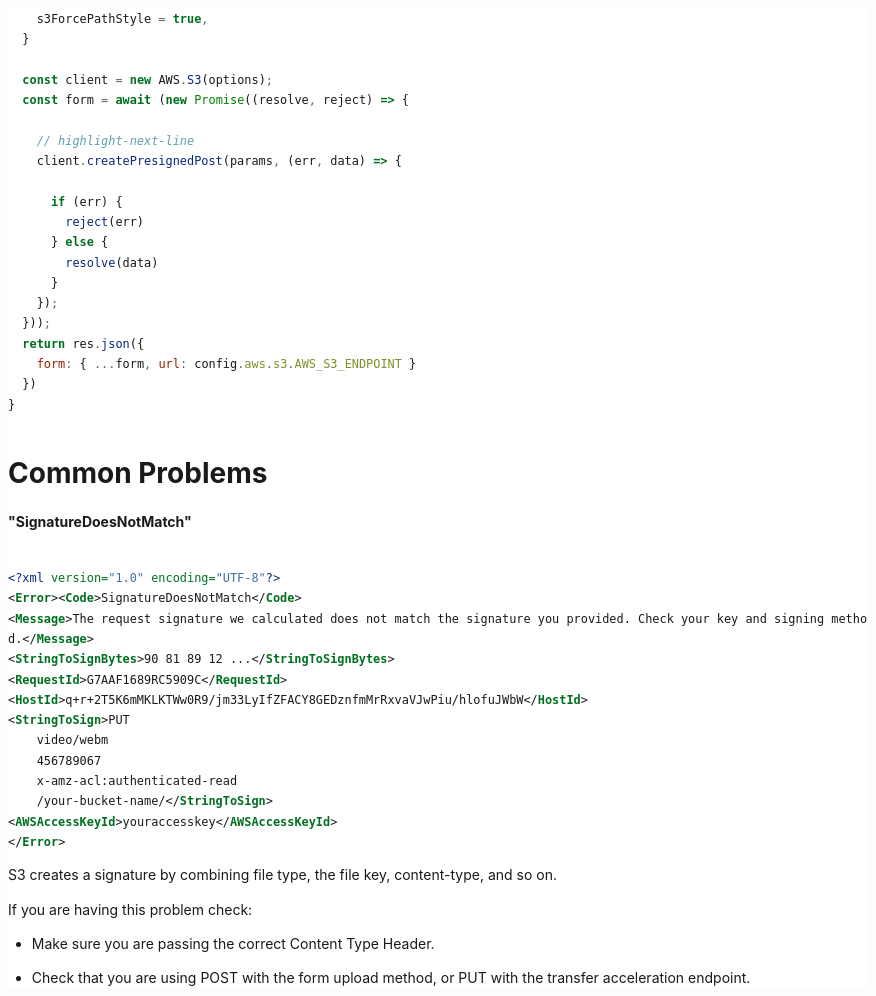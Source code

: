 ```javascript
    s3ForcePathStyle = true,
  }

  const client = new AWS.S3(options);
  const form = await (new Promise((resolve, reject) => {

    // highlight-next-line
    client.createPresignedPost(params, (err, data) => {

      if (err) {
        reject(err)
      } else {
        resolve(data)
      }
    });
  }));
  return res.json({
    form: { ...form, url: config.aws.s3.AWS_S3_ENDPOINT } 
  })
}
```

# Common Problems

**"SignatureDoesNotMatch"**

```xml

<?xml version="1.0" encoding="UTF-8"?>
<Error><Code>SignatureDoesNotMatch</Code>
<Message>The request signature we calculated does not match the signature you provided. Check your key and signing method.</Message>
<StringToSignBytes>90 81 89 12 ...</StringToSignBytes>
<RequestId>G7AAF1689RC5909C</RequestId>
<HostId>q+r+2T5K6mMKLKTWw0R9/jm33LyIfZFACY8GEDznfmMrRxvaVJwPiu/hlofuJWbW</HostId>
<StringToSign>PUT
    video/webm
    456789067
    x-amz-acl:authenticated-read
    /your-bucket-name/</StringToSign>
<AWSAccessKeyId>youraccesskey</AWSAccessKeyId>
</Error>

```

S3 creates a signature by combining file type, the file key, content-type, and so on.

If you are having this problem check: 

- Make sure you are passing the correct Content Type Header.

- Check that you are using POST with the form upload method, or PUT with the transfer acceleration endpoint.

